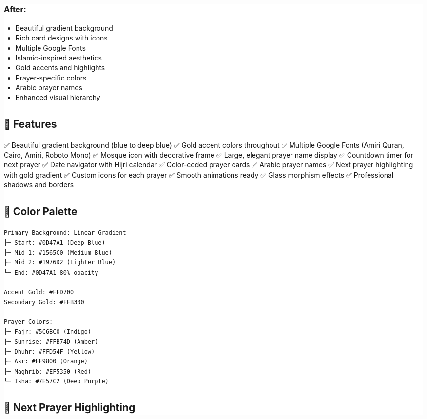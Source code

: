 ### After:
- Beautiful gradient background
- Rich card designs with icons
- Multiple Google Fonts
- Islamic-inspired aesthetics
- Gold accents and highlights
- Prayer-specific colors
- Arabic prayer names
- Enhanced visual hierarchy

## 🚀 Features

✅ Beautiful gradient background (blue to deep blue)
✅ Gold accent colors throughout
✅ Multiple Google Fonts (Amiri Quran, Cairo, Amiri, Roboto Mono)
✅ Mosque icon with decorative frame
✅ Large, elegant prayer name display
✅ Countdown timer for next prayer
✅ Date navigator with Hijri calendar
✅ Color-coded prayer cards
✅ Arabic prayer names
✅ Next prayer highlighting with gold gradient
✅ Custom icons for each prayer
✅ Smooth animations ready
✅ Glass morphism effects
✅ Professional shadows and borders

## 🎨 Color Palette

```
Primary Background: Linear Gradient
├─ Start: #0D47A1 (Deep Blue)
├─ Mid 1: #1565C0 (Medium Blue)
├─ Mid 2: #1976D2 (Lighter Blue)
└─ End: #0D47A1 80% opacity

Accent Gold: #FFD700
Secondary Gold: #FFB300

Prayer Colors:
├─ Fajr: #5C6BC0 (Indigo)
├─ Sunrise: #FFB74D (Amber)
├─ Dhuhr: #FFD54F (Yellow)
├─ Asr: #FF9800 (Orange)
├─ Maghrib: #EF5350 (Red)
└─ Isha: #7E57C2 (Deep Purple)
```

## 🔄 Next Prayer Highlighting
